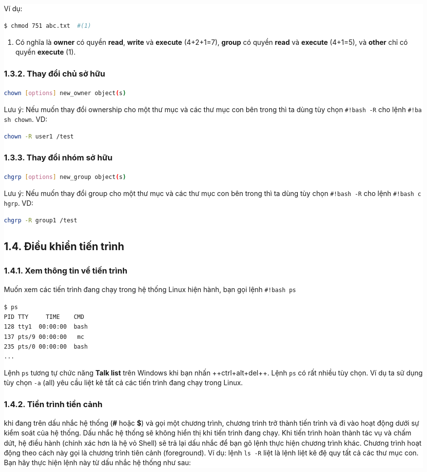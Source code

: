 Ví dụ:

``` bash
$ chmod 751 abc.txt  #(1)
```

1. Có nghĩa là __owner__ có quyền __read__, __write__ và __execute__ (4+2+1=7), __group__ có quyền __read__ và __execute__ (4+1=5), và __other__ chỉ có quyền __execute__ (1).

### 1.3.2. Thay đổi chủ sở hữu

``` bash
chown [options] new_owner object(s)
```

Lưu ý: Nếu muốn thay đổi ownership cho một thư mục và các thư mục con bên trong thì ta dùng tùy chọn `#!bash -R` cho lệnh `#!bash chown`. VD:

``` bash
chown -R user1 /test
```

### 1.3.3. Thay đổi nhóm sở hữu

``` bash
chgrp [options] new_group object(s)
```

Lưu ý: Nếu muốn thay đổi group cho một thư mục và các thư mục con bên trong thì ta dùng tùy chọn `#!bash -R` cho lệnh `#!bash chgrp`. VD:

``` bash
chgrp -R group1 /test
```

## 1.4. Điều khiển tiến trình

### 1.4.1. Xem thông tin về tiến trình

Muốn xem các tiến trình đang chạy trong hệ thống Linux hiện hành, bạn gọi lệnh `#!bash ps`

``` bash
$ ps
PID TTY     TIME    CMD
128 tty1  00:00:00  bash
137 pts/9 00:00:00   mc
235 pts/0 00:00:00  bash
...
```

Lệnh `ps` tương tự chức năng __Talk list__ trên Windows khi bạn nhấn ++ctrl+alt+del++. Lệnh `ps` có rất nhiều tùy chọn. Ví dụ ta sử dụng tùy chọn `-a` (all) yêu cầu liệt kê tất cả các tiến trình đang chạy trong Linux.

### 1.4.2. Tiền trình tiền cảnh

khi đang trên dấu nhắc hệ thống (__#__ hoặc __$__) và gọi một chương trình, chương trình trở thành tiến trình và đi vào hoạt động dưới sự kiểm soát của hệ thống. Dấu nhắc hệ thống sẽ không hiển thị khi tiến trình đang chạy. Khi tiến trình hoàn thành tác vụ và chấm dứt, hệ điều hành (chính xác hơn là hệ vỏ Shell) sẽ trả lại dấu nhắc để bạn gõ lệnh thực hiện chương trình khác. Chương trình hoạt động theo cách này gọi là chương trình tiên cảnh (foreground). Ví dụ: lệnh `ls -R` liệt là lệnh liệt kê đệ quy tất cả các thư mục con. Bạn hãy thực hiện lệnh này từ dấu nhắc hệ thống như sau:
